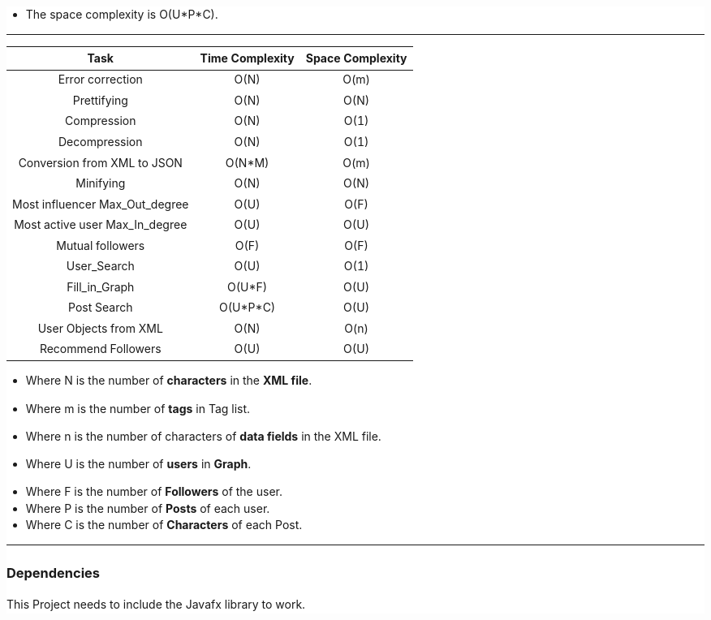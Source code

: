 - The space complexity is O(U\*P\*C).

___

|              Task               | Time Complexity | Space Complexity |
| :-----------------------------: | :-------------: | :--------------: |
|        Error correction         |      O(N)       |       O(m)       |
|           Prettifying           |      O(N)       |       O(N)       |
|           Compression           |      O(N)       |       O(1)       |
|          Decompression          |      O(N)       |       O(1)       |
|   Conversion from XML to JSON   |     O(N*M)      |       O(m)       |
|            Minifying            |      O(N)       |       O(N)       |
| Most influencer  Max_Out_degree |      O(U)       |       O(F)       |
| Most active user  Max_In_degree |      O(U)       |       O(U)       |
|        Mutual followers         |      O(F)       |       O(F)       |
|           User_Search           |      O(U)       |       O(1)       |
|          Fill_in_Graph          |     O(U*F)      |       O(U)       |
|           Post Search           |   O(U\*P\*C)    |       O(U)       |
|      User Objects from XML      |      O(N)       |       O(n)       |
|       Recommend Followers       |      O(U)       |       O(U)       |

- Where N is the number of **characters** in the **XML file**.

- Where m is the number of **tags** in Tag list.

- Where n is the number of characters of **data fields** in the XML file.

* Where U is the number of **users** in **Graph**.

- Where F is the number of **Followers** of the user.
- Where P is the number of **Posts** of each user.
- Where C is the number of **Characters** of each Post.
___
### Dependencies
This Project needs to include the  Javafx library to work.